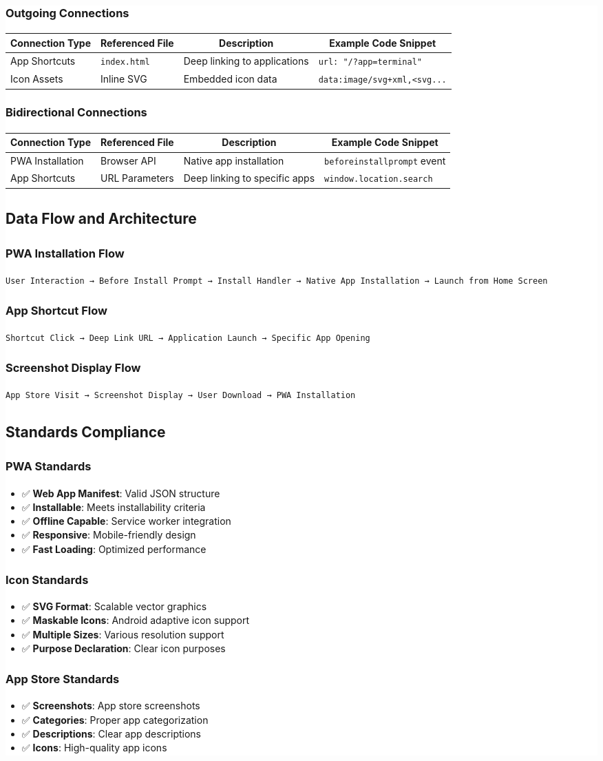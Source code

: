 ### Outgoing Connections
| Connection Type | Referenced File | Description | Example Code Snippet |
|----------------|-----------------|-------------|---------------------|
| App Shortcuts | `index.html` | Deep linking to applications | `url: "/?app=terminal"` |
| Icon Assets | Inline SVG | Embedded icon data | `data:image/svg+xml,<svg...` |

### Bidirectional Connections
| Connection Type | Referenced File | Description | Example Code Snippet |
|----------------|-----------------|-------------|---------------------|
| PWA Installation | Browser API | Native app installation | `beforeinstallprompt` event |
| App Shortcuts | URL Parameters | Deep linking to specific apps | `window.location.search` |

## Data Flow and Architecture

### PWA Installation Flow
```
User Interaction → Before Install Prompt → Install Handler → Native App Installation → Launch from Home Screen
```

### App Shortcut Flow
```
Shortcut Click → Deep Link URL → Application Launch → Specific App Opening
```

### Screenshot Display Flow
```
App Store Visit → Screenshot Display → User Download → PWA Installation
```

## Standards Compliance

### PWA Standards
- ✅ **Web App Manifest**: Valid JSON structure
- ✅ **Installable**: Meets installability criteria
- ✅ **Offline Capable**: Service worker integration
- ✅ **Responsive**: Mobile-friendly design
- ✅ **Fast Loading**: Optimized performance

### Icon Standards
- ✅ **SVG Format**: Scalable vector graphics
- ✅ **Maskable Icons**: Android adaptive icon support
- ✅ **Multiple Sizes**: Various resolution support
- ✅ **Purpose Declaration**: Clear icon purposes

### App Store Standards
- ✅ **Screenshots**: App store screenshots
- ✅ **Categories**: Proper app categorization
- ✅ **Descriptions**: Clear app descriptions
- ✅ **Icons**: High-quality app icons
